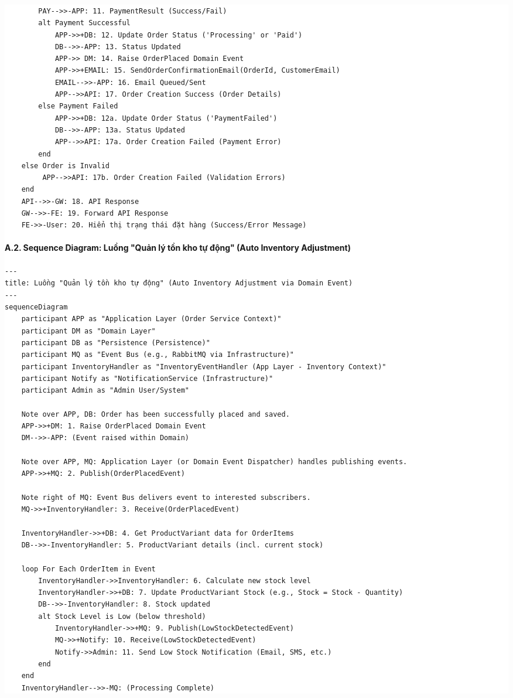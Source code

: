 ```mermaid
        PAY-->>-APP: 11. PaymentResult (Success/Fail)
        alt Payment Successful
            APP->>+DB: 12. Update Order Status ('Processing' or 'Paid')
            DB-->>-APP: 13. Status Updated
            APP->> DM: 14. Raise OrderPlaced Domain Event
            APP->>+EMAIL: 15. SendOrderConfirmationEmail(OrderId, CustomerEmail)
            EMAIL-->>-APP: 16. Email Queued/Sent
            APP-->>API: 17. Order Creation Success (Order Details)
        else Payment Failed
            APP->>+DB: 12a. Update Order Status ('PaymentFailed')
            DB-->>-APP: 13a. Status Updated
            APP-->>API: 17a. Order Creation Failed (Payment Error)
        end
    else Order is Invalid
         APP-->>API: 17b. Order Creation Failed (Validation Errors)
    end
    API-->>-GW: 18. API Response
    GW-->>-FE: 19. Forward API Response
    FE->>-User: 20. Hiển thị trạng thái đặt hàng (Success/Error Message)
```

#### A.2. Sequence Diagram: Luồng "Quản lý tồn kho tự động" (Auto Inventory Adjustment)

```mermaid
---
title: Luồng "Quản lý tồn kho tự động" (Auto Inventory Adjustment via Domain Event)
---
sequenceDiagram
    participant APP as "Application Layer (Order Service Context)"
    participant DM as "Domain Layer"
    participant DB as "Persistence (Persistence)"
    participant MQ as "Event Bus (e.g., RabbitMQ via Infrastructure)"
    participant InventoryHandler as "InventoryEventHandler (App Layer - Inventory Context)"
    participant Notify as "NotificationService (Infrastructure)"
    participant Admin as "Admin User/System"

    Note over APP, DB: Order has been successfully placed and saved.
    APP->>+DM: 1. Raise OrderPlaced Domain Event
    DM-->>-APP: (Event raised within Domain)

    Note over APP, MQ: Application Layer (or Domain Event Dispatcher) handles publishing events.
    APP->>+MQ: 2. Publish(OrderPlacedEvent)

    Note right of MQ: Event Bus delivers event to interested subscribers.
    MQ->>+InventoryHandler: 3. Receive(OrderPlacedEvent)

    InventoryHandler->>+DB: 4. Get ProductVariant data for OrderItems
    DB-->>-InventoryHandler: 5. ProductVariant details (incl. current stock)

    loop For Each OrderItem in Event
        InventoryHandler->>InventoryHandler: 6. Calculate new stock level
        InventoryHandler->>+DB: 7. Update ProductVariant Stock (e.g., Stock = Stock - Quantity)
        DB-->>-InventoryHandler: 8. Stock updated
        alt Stock Level is Low (below threshold)
            InventoryHandler->>+MQ: 9. Publish(LowStockDetectedEvent)
            MQ->>+Notify: 10. Receive(LowStockDetectedEvent)
            Notify->>Admin: 11. Send Low Stock Notification (Email, SMS, etc.)
        end
    end
    InventoryHandler-->>-MQ: (Processing Complete)
```
